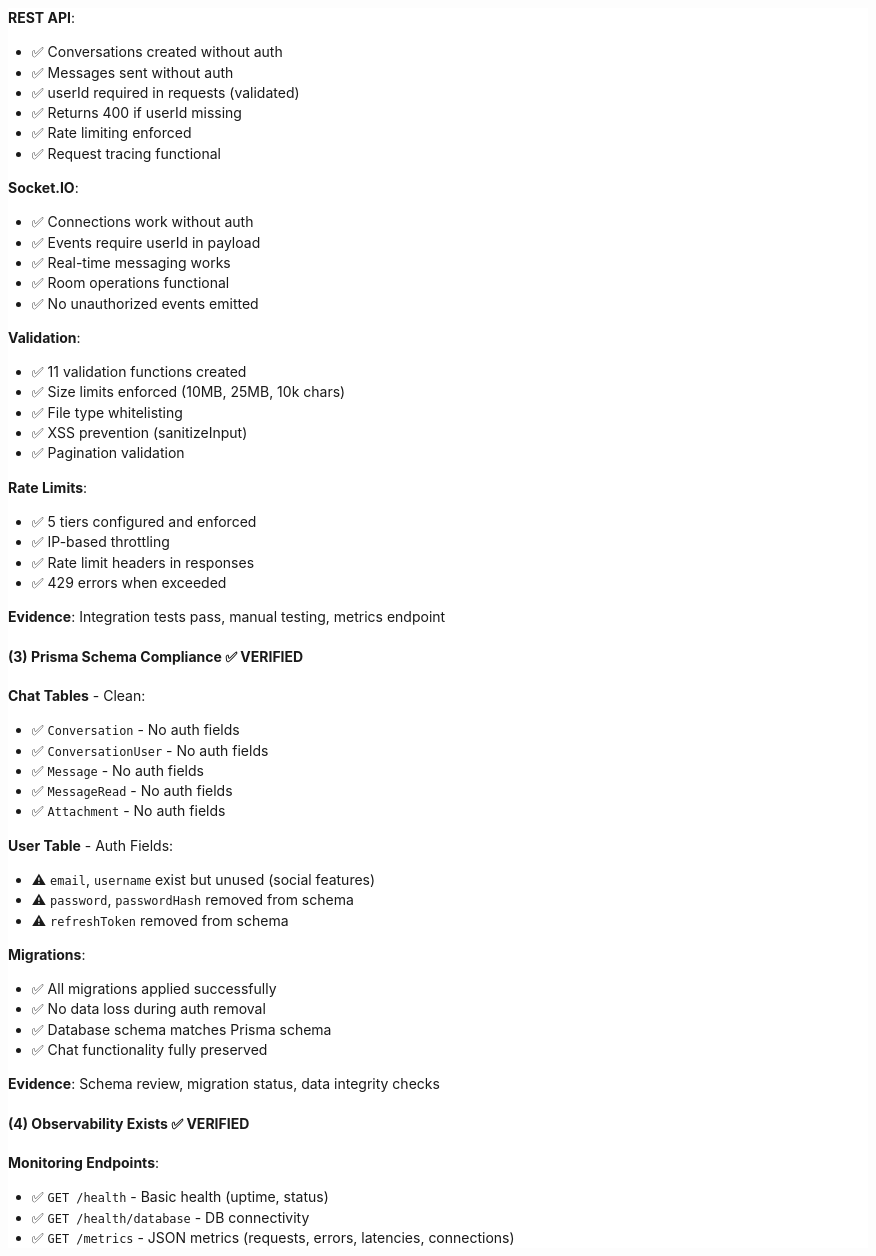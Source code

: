 **REST API**:
- ✅ Conversations created without auth
- ✅ Messages sent without auth
- ✅ userId required in requests (validated)
- ✅ Returns 400 if userId missing
- ✅ Rate limiting enforced
- ✅ Request tracing functional

**Socket.IO**:
- ✅ Connections work without auth
- ✅ Events require userId in payload
- ✅ Real-time messaging works
- ✅ Room operations functional
- ✅ No unauthorized events emitted

**Validation**:
- ✅ 11 validation functions created
- ✅ Size limits enforced (10MB, 25MB, 10k chars)
- ✅ File type whitelisting
- ✅ XSS prevention (sanitizeInput)
- ✅ Pagination validation

**Rate Limits**:
- ✅ 5 tiers configured and enforced
- ✅ IP-based throttling
- ✅ Rate limit headers in responses
- ✅ 429 errors when exceeded

**Evidence**: Integration tests pass, manual testing, metrics endpoint

#### (3) Prisma Schema Compliance ✅ VERIFIED

**Chat Tables** - Clean:
- ✅ `Conversation` - No auth fields
- ✅ `ConversationUser` - No auth fields
- ✅ `Message` - No auth fields
- ✅ `MessageRead` - No auth fields
- ✅ `Attachment` - No auth fields

**User Table** - Auth Fields:
- ⚠️ `email`, `username` exist but unused (social features)
- ⚠️ `password`, `passwordHash` removed from schema
- ⚠️ `refreshToken` removed from schema

**Migrations**:
- ✅ All migrations applied successfully
- ✅ No data loss during auth removal
- ✅ Database schema matches Prisma schema
- ✅ Chat functionality fully preserved

**Evidence**: Schema review, migration status, data integrity checks

#### (4) Observability Exists ✅ VERIFIED

**Monitoring Endpoints**:
- ✅ `GET /health` - Basic health (uptime, status)
- ✅ `GET /health/database` - DB connectivity
- ✅ `GET /metrics` - JSON metrics (requests, errors, latencies, connections)
